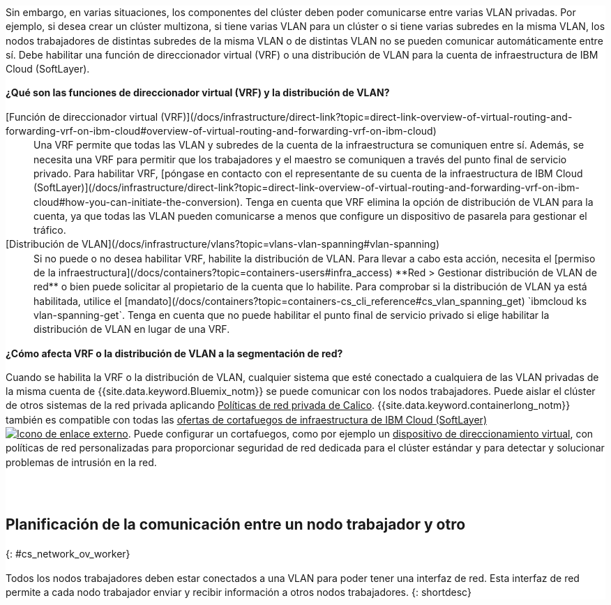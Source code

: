 Sin embargo, en varias situaciones, los componentes del clúster deben poder comunicarse entre varias VLAN privadas. Por ejemplo, si desea crear un clúster multizona, si tiene varias VLAN para un clúster o si tiene varias subredes en la misma VLAN, los nodos trabajadores de distintas subredes de la misma VLAN o de distintas VLAN no se pueden comunicar automáticamente entre sí. Debe habilitar una función de direccionador virtual (VRF) o una distribución de VLAN para la cuenta de infraestructura de IBM Cloud (SoftLayer).

**¿Qué son las funciones de direccionador virtual (VRF) y la distribución de VLAN?**</br>

<dl>
<dt>[Función de direccionador virtual (VRF)](/docs/infrastructure/direct-link?topic=direct-link-overview-of-virtual-routing-and-forwarding-vrf-on-ibm-cloud#overview-of-virtual-routing-and-forwarding-vrf-on-ibm-cloud)</dt>
<dd>Una VRF permite que todas las VLAN y subredes de la cuenta de la infraestructura se comuniquen entre sí. Además, se necesita una VRF para permitir que los trabajadores y el maestro se comuniquen a través del punto final de servicio privado. Para habilitar VRF, [póngase en contacto con el representante de su cuenta de la infraestructura de IBM Cloud (SoftLayer)](/docs/infrastructure/direct-link?topic=direct-link-overview-of-virtual-routing-and-forwarding-vrf-on-ibm-cloud#how-you-can-initiate-the-conversion). Tenga en cuenta que VRF elimina la opción de distribución de VLAN para la cuenta, ya que todas las VLAN pueden comunicarse a menos que configure un dispositivo de pasarela para gestionar el tráfico.</dd>
<dt>[Distribución de VLAN](/docs/infrastructure/vlans?topic=vlans-vlan-spanning#vlan-spanning)</dt>
<dd>Si no puede o no desea habilitar VRF, habilite la distribución de VLAN. Para llevar a cabo esta acción, necesita el [permiso de la infraestructura](/docs/containers?topic=containers-users#infra_access) **Red > Gestionar distribución de VLAN de red** o bien puede solicitar al propietario de la cuenta que lo habilite. Para comprobar si la distribución de VLAN ya está habilitada, utilice el [mandato](/docs/containers?topic=containers-cs_cli_reference#cs_vlan_spanning_get) `ibmcloud ks vlan-spanning-get`. Tenga en cuenta que no puede habilitar el punto final de servicio privado si elige habilitar la distribución de VLAN en lugar de una VRF.</dd>
</dl>

**¿Cómo afecta VRF o la distribución de VLAN a la segmentación de red?**</br>

Cuando se habilita la VRF o la distribución de VLAN, cualquier sistema que esté conectado a cualquiera de las VLAN privadas de la misma cuenta de {{site.data.keyword.Bluemix_notm}} se puede comunicar con los nodos trabajadores. Puede aislar el clúster de otros sistemas de la red privada aplicando [Políticas de red privada de Calico](/docs/containers?topic=containers-network_policies#isolate_workers). {{site.data.keyword.containerlong_notm}} también es compatible con todas las [ofertas de cortafuegos de infraestructura de IBM Cloud (SoftLayer) ![Icono de enlace externo](../icons/launch-glyph.svg "Icono de enlace externo")](https://www.ibm.com/cloud-computing/bluemix/network-security). Puede configurar un cortafuegos, como por ejemplo un [dispositivo de direccionamiento virtual](/docs/infrastructure/virtual-router-appliance?topic=virtual-router-appliance-about-the-vra), con políticas de red personalizadas para proporcionar seguridad de red dedicada para el clúster estándar y para detectar y solucionar problemas de intrusión en la red.

<br />


## Planificación de la comunicación entre un nodo trabajador y otro
{: #cs_network_ov_worker}

Todos los nodos trabajadores deben estar conectados a una VLAN para poder tener una interfaz de red. Esta interfaz de red permite a cada nodo trabajador enviar y recibir información a otros nodos trabajadores.
{: shortdesc}
